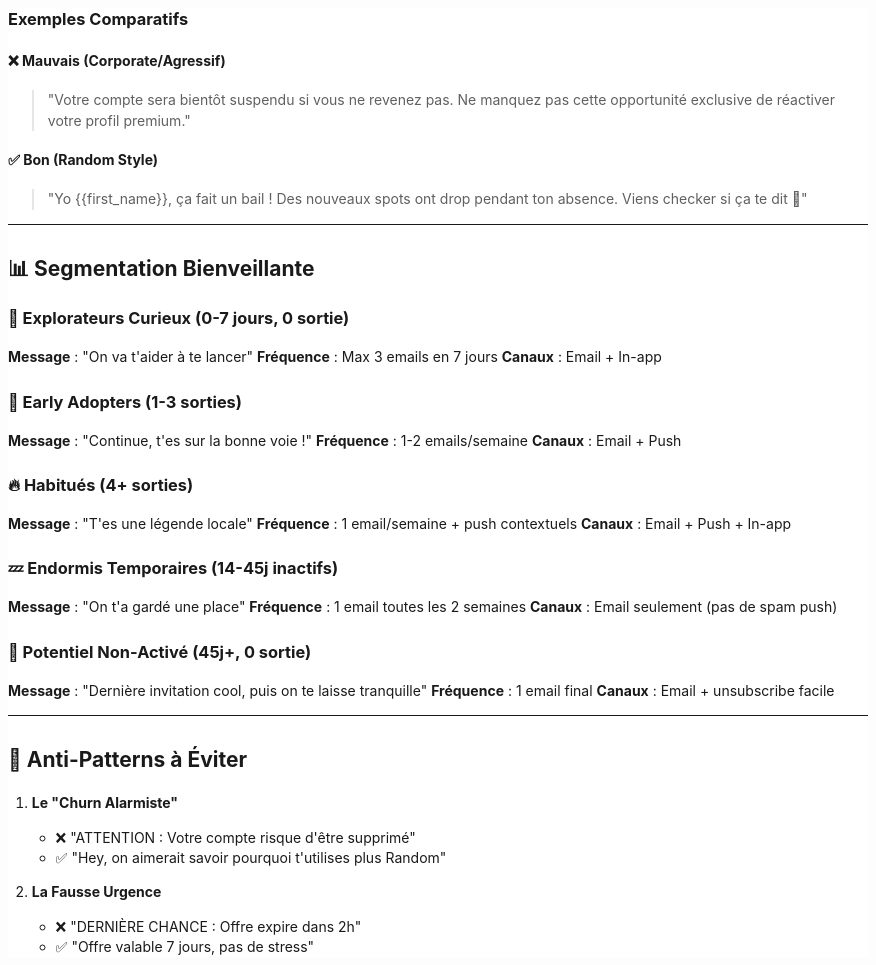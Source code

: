 ### Exemples Comparatifs

#### ❌ Mauvais (Corporate/Agressif)
> "Votre compte sera bientôt suspendu si vous ne revenez pas. Ne manquez pas cette opportunité exclusive de réactiver votre profil premium."

#### ✅ Bon (Random Style)
> "Yo {{first_name}}, ça fait un bail ! Des nouveaux spots ont drop pendant ton absence. Viens checker si ça te dit 🍻"

---

## 📊 Segmentation Bienveillante

### 🌟 Explorateurs Curieux (0-7 jours, 0 sortie)
**Message** : "On va t'aider à te lancer"
**Fréquence** : Max 3 emails en 7 jours
**Canaux** : Email + In-app

### 🚀 Early Adopters (1-3 sorties)
**Message** : "Continue, t'es sur la bonne voie !"
**Fréquence** : 1-2 emails/semaine
**Canaux** : Email + Push

### 🔥 Habitués (4+ sorties)
**Message** : "T'es une légende locale"
**Fréquence** : 1 email/semaine + push contextuels
**Canaux** : Email + Push + In-app

### 💤 Endormis Temporaires (14-45j inactifs)
**Message** : "On t'a gardé une place"
**Fréquence** : 1 email toutes les 2 semaines
**Canaux** : Email seulement (pas de spam push)

### 🤔 Potentiel Non-Activé (45j+, 0 sortie)
**Message** : "Dernière invitation cool, puis on te laisse tranquille"
**Fréquence** : 1 email final
**Canaux** : Email + unsubscribe facile

---

## 🚫 Anti-Patterns à Éviter

1. **Le "Churn Alarmiste"**
   - ❌ "ATTENTION : Votre compte risque d'être supprimé"
   - ✅ "Hey, on aimerait savoir pourquoi t'utilises plus Random"

2. **La Fausse Urgence**
   - ❌ "DERNIÈRE CHANCE : Offre expire dans 2h"
   - ✅ "Offre valable 7 jours, pas de stress"
